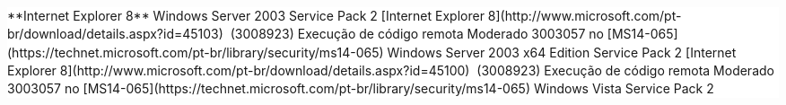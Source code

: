 </td>
</tr>
<tr>
<td style="border:1px solid black;" colspan="5">
**Internet Explorer 8**

</td>
</tr>
<tr>
<td style="border:1px solid black;">
Windows Server 2003 Service Pack 2

</td>
<td style="border:1px solid black;">
[Internet Explorer 8](http://www.microsoft.com/pt-br/download/details.aspx?id=45103)   
(3008923)

</td>
<td style="border:1px solid black;">
Execução de código remota

</td>
<td style="border:1px solid black;">
Moderado

</td>
<td style="border:1px solid black;">
3003057 no [MS14-065](https://technet.microsoft.com/pt-br/library/security/ms14-065)

</td>
</tr>
<tr>
<td style="border:1px solid black;">
Windows Server 2003 x64 Edition Service Pack 2

</td>
<td style="border:1px solid black;">
[Internet Explorer 8](http://www.microsoft.com/pt-br/download/details.aspx?id=45100)   
(3008923)

</td>
<td style="border:1px solid black;">
Execução de código remota

</td>
<td style="border:1px solid black;">
Moderado

</td>
<td style="border:1px solid black;">
3003057 no [MS14-065](https://technet.microsoft.com/pt-br/library/security/ms14-065)

</td>
</tr>
<tr>
<td style="border:1px solid black;">
Windows Vista Service Pack 2
